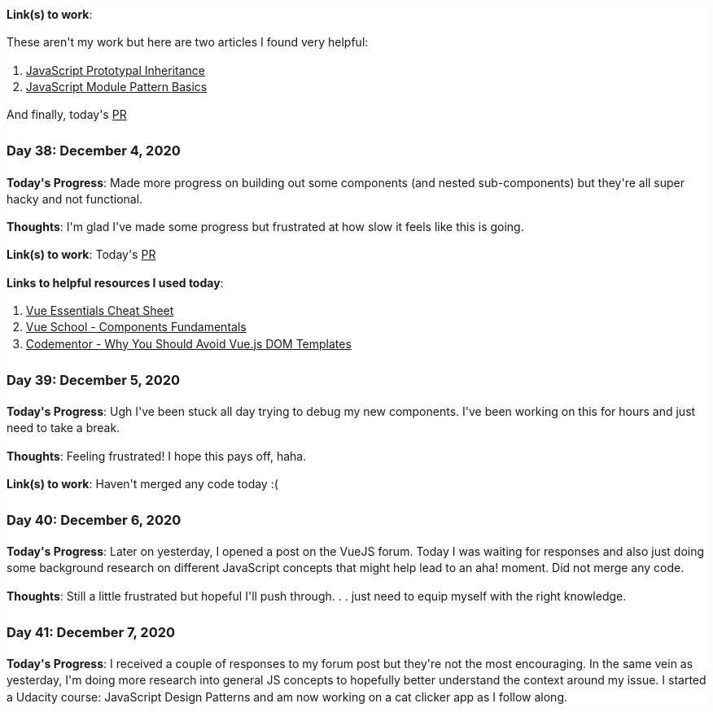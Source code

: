 **Link(s) to work**:

These aren't my work but here are two articles I found very helpful:

1. [JavaScript Prototypal Inheritance](https://coryrylan.com/blog/javascript-prototypal-inheritance)
2. [JavaScript Module Pattern Basics](https://coryrylan.com/blog/javascript-module-pattern-basics)

And finally, today's [PR](https://github.com/newwebash/recipe-app/pull/6)



### Day 38: December 4, 2020

**Today's Progress**: Made more progress on building out some components
(and nested sub-components) but they're all super hacky and not functional.

**Thoughts**: I'm glad I've made some progress but frustrated at how slow
it feels like this is going.

**Link(s) to work**: Today's [PR](https://github.com/newwebash/recipe-app/pull/7)

**Links to helpful resources I used today**:

1. [Vue Essentials Cheat Sheet](https://github.com/newwebash/recipe-app/pull/7)
2. [Vue School - Components Fundamentals](https://vueschool.io/courses/vuejs-components-fundamentals)
3. [Codementor - Why You Should Avoid Vue.js DOM Templates](https://www.codementor.io/@vuejsdevelopers/why-you-should-avoid-vue-js-dom-templates-c4chvgjlh)



### Day 39: December 5, 2020

**Today's Progress**: Ugh I've been stuck all day trying to debug my new
components. I've been working on this for hours and just need to take a
break.

**Thoughts**: Feeling frustrated! I hope this pays off, haha.

**Link(s) to work**: Haven't merged any code today :(


### Day 40: December 6, 2020

**Today's Progress**: Later on yesterday, I opened a post on the VueJS forum.
Today I was waiting for responses and also just doing some background research
on different JavaScript concepts that might help lead to an aha! moment.
Did not merge any code.

**Thoughts**: Still a little frustrated but hopeful I'll push through. . .
just need to equip myself with the right knowledge.



### Day 41: December 7, 2020

**Today's Progress**: I received a couple of responses to my forum post
but they're not the most encouraging. In the same vein as yesterday,
I'm doing more research into general JS concepts to hopefully
better understand the context around my issue. I started a Udacity
course: JavaScript Design Patterns and am now working on a cat
clicker app as I follow along.

